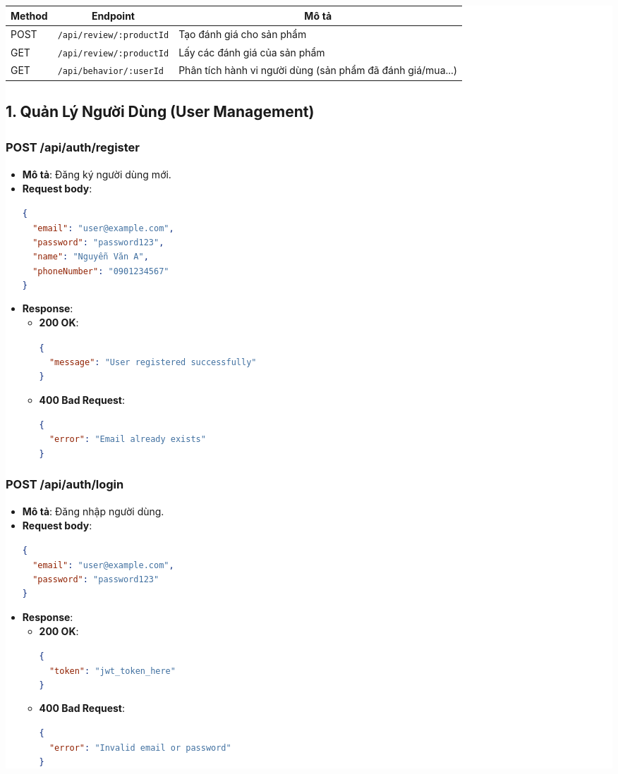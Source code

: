 | Method | Endpoint                     | Mô tả                                                             |
|--------|------------------------------|-------------------------------------------------------------------|
| POST   | `/api/review/:productId`     | Tạo đánh giá cho sản phẩm                                         |
| GET    | `/api/review/:productId`     | Lấy các đánh giá của sản phẩm                                     |
| GET    | `/api/behavior/:userId`      | Phân tích hành vi người dùng (sản phẩm đã đánh giá/mua...)        |

## 1. Quản Lý Người Dùng (User Management)

### POST /api/auth/register
- **Mô tả**: Đăng ký người dùng mới.
- **Request body**:
  ```json
  {
    "email": "user@example.com",
    "password": "password123",
    "name": "Nguyễn Văn A",
    "phoneNumber": "0901234567"
  }
  ```
- **Response**:
  - **200 OK**:
    ```json
    {
      "message": "User registered successfully"
    }
    ```
  - **400 Bad Request**:
    ```json
    {
      "error": "Email already exists"
    }
    ```

### POST /api/auth/login
- **Mô tả**: Đăng nhập người dùng.
- **Request body**:
  ```json
  {
    "email": "user@example.com",
    "password": "password123"
  }
  ```
- **Response**:
  - **200 OK**:
    ```json
    {
      "token": "jwt_token_here"
    }
    ```
  - **400 Bad Request**:
    ```json
    {
      "error": "Invalid email or password"
    }
    ```
